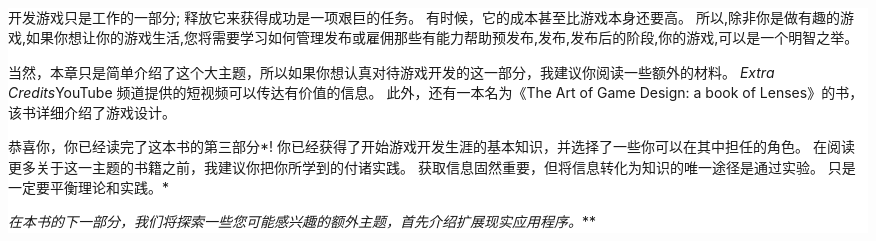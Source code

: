 开发游戏只是工作的一部分; 释放它来获得成功是一项艰巨的任务。 有时候，它的成本甚至比游戏本身还要高。 所以,除非你是做有趣的游戏,如果你想让你的游戏生活,您将需要学习如何管理发布或雇佣那些有能力帮助预发布,发布,发布后的阶段,你的游戏,可以是一个明智之举。

当然，本章只是简单介绍了这个大主题，所以如果你想认真对待游戏开发的这一部分，我建议你阅读一些额外的材料。 *Extra Credits*YouTube 频道提供的短视频可以传达有价值的信息。 此外，还有一本名为《The Art of Game Design: a book of Lenses》的书，该书详细介绍了游戏设计。

恭喜你，你已经读完了这本书的第三部分*! 你已经获得了开始游戏开发生涯的基本知识，并选择了一些你可以在其中担任的角色。 在阅读更多关于这一主题的书籍之前，我建议你把你所学到的付诸实践。 获取信息固然重要，但将信息转化为知识的唯一途径是通过实验。 只是一定要平衡理论和实践。*

 *在本书的下一部分，我们将探索一些您可能感兴趣的额外主题，首先介绍扩展现实应用程序。***